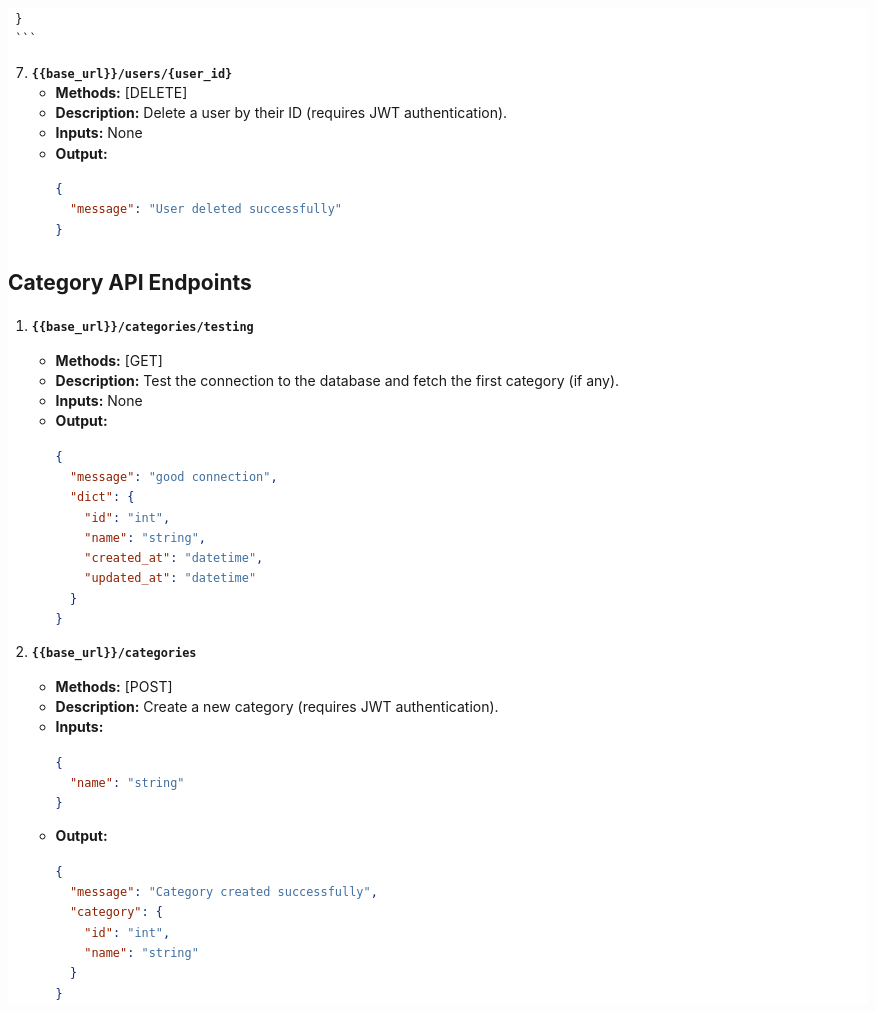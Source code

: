      }
     ```

7. **`{{base_url}}/users/{user_id}`**
   - **Methods:** [DELETE]
   - **Description:** Delete a user by their ID (requires JWT authentication).
   - **Inputs:** None
   - **Output:** 
     ```json
     {
       "message": "User deleted successfully"
     }
     ```
## Category API Endpoints

1. **`{{base_url}}/categories/testing`**
   - **Methods:** [GET]
   - **Description:** Test the connection to the database and fetch the first category (if any).
   - **Inputs:** None
   - **Output:** 
     ```json
     {
       "message": "good connection",
       "dict": {
         "id": "int",
         "name": "string",
         "created_at": "datetime",
         "updated_at": "datetime"
       }
     }
     ```

2. **`{{base_url}}/categories`**
   - **Methods:** [POST]
   - **Description:** Create a new category (requires JWT authentication).
   - **Inputs:**
     ```json
     {
       "name": "string"
     }
     ```
   - **Output:** 
     ```json
     {
       "message": "Category created successfully",
       "category": {
         "id": "int",
         "name": "string"
       }
     }
     ```
